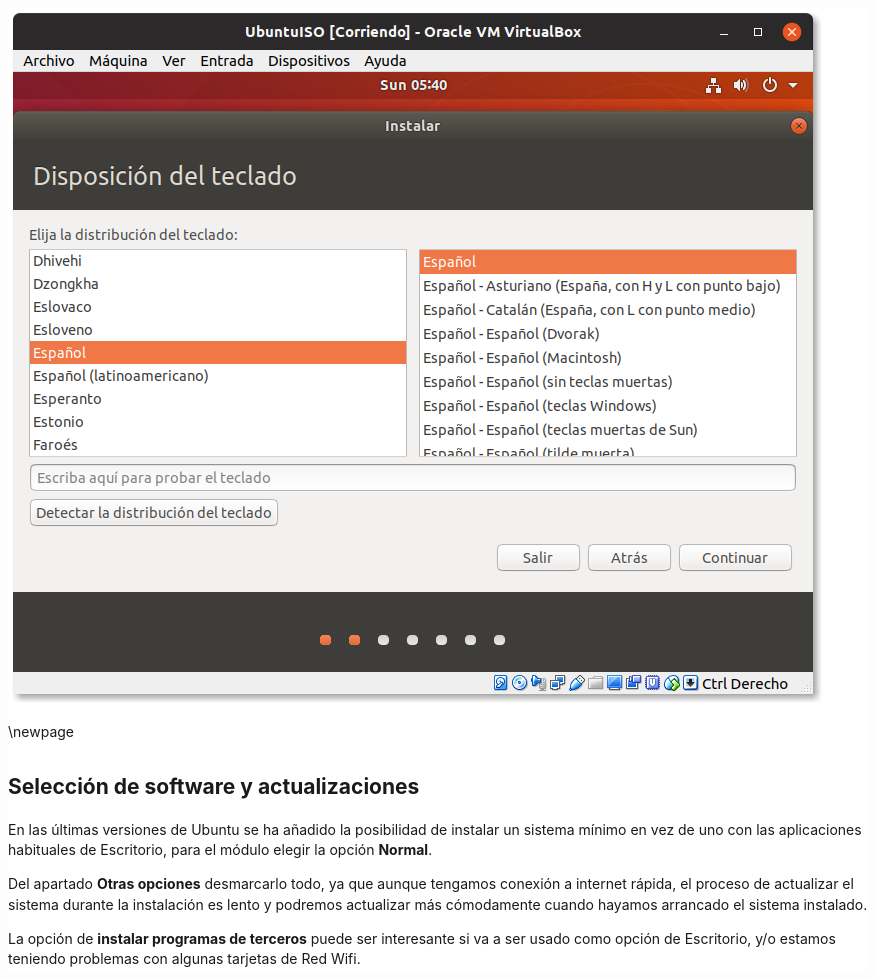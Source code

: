 ![Ubuntu Bionic 18](Ubuntu_Bionic_18_04/Ubuntu_Bionic_18.png)

\newpage

## Selección de software y actualizaciones

En las últimas versiones de Ubuntu se ha añadido la posibilidad de instalar un sistema mínimo en vez de uno con las aplicaciones habituales de Escritorio, para el módulo elegir la opción **Normal**.

Del apartado **Otras opciones** desmarcarlo todo, ya que aunque tengamos conexión a internet rápida, el proceso de actualizar el sistema durante la instalación es lento y podremos actualizar más cómodamente cuando hayamos arrancado el sistema instalado. 

La opción de **instalar programas de terceros** puede ser interesante si va a ser usado como opción de Escritorio, y/o estamos teniendo problemas con algunas tarjetas de Red Wifi. 
